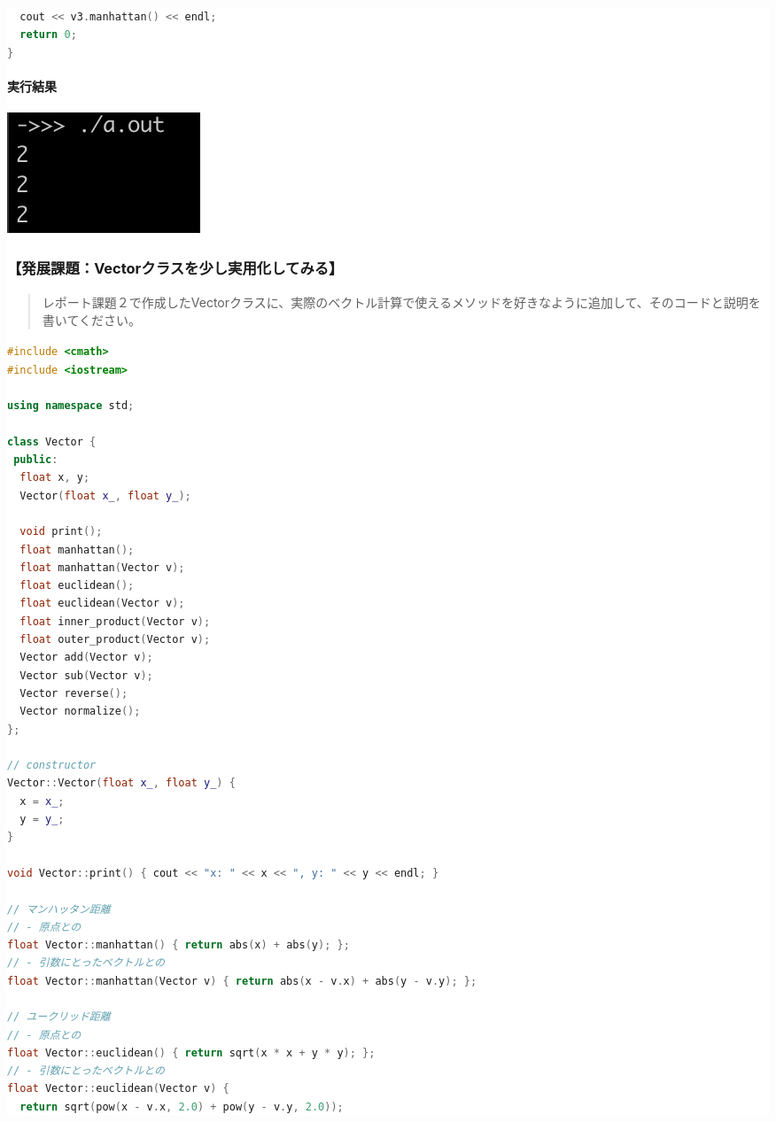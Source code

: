 ```cpp
  cout << v3.manhattan() << endl;
  return 0;
}
```

#### 実行結果

![_](img/2021-11-15-13-07-03.png)

### 【発展課題：Vectorクラスを少し実用化してみる】

>レポート課題２で作成したVectorクラスに、実際のベクトル計算で使えるメソッドを好きなように追加して、そのコードと説明を書いてください。

```cpp
#include <cmath>
#include <iostream>

using namespace std;

class Vector {
 public:
  float x, y;
  Vector(float x_, float y_);

  void print();
  float manhattan();
  float manhattan(Vector v);
  float euclidean();
  float euclidean(Vector v);
  float inner_product(Vector v);
  float outer_product(Vector v);
  Vector add(Vector v);
  Vector sub(Vector v);
  Vector reverse();
  Vector normalize();
};

// constructor
Vector::Vector(float x_, float y_) {
  x = x_;
  y = y_;
}

void Vector::print() { cout << "x: " << x << ", y: " << y << endl; }

// マンハッタン距離
// - 原点との
float Vector::manhattan() { return abs(x) + abs(y); };
// - 引数にとったベクトルとの
float Vector::manhattan(Vector v) { return abs(x - v.x) + abs(y - v.y); };

// ユークリッド距離
// - 原点との
float Vector::euclidean() { return sqrt(x * x + y * y); };
// - 引数にとったベクトルとの
float Vector::euclidean(Vector v) {
  return sqrt(pow(x - v.x, 2.0) + pow(y - v.y, 2.0));
```